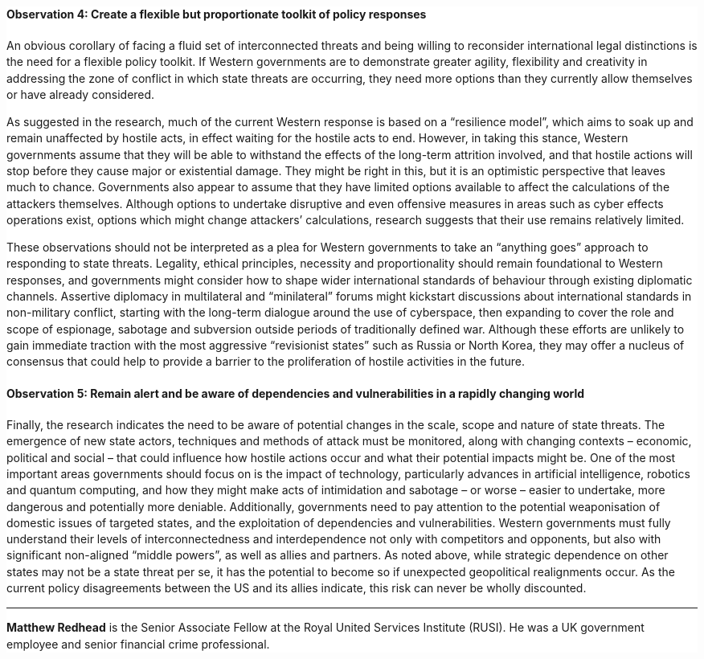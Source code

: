#### Observation 4: Create a flexible but proportionate toolkit of policy responses

An obvious corollary of facing a fluid set of interconnected threats and being willing to reconsider international legal distinctions is the need for a flexible policy toolkit. If Western governments are to demonstrate greater agility, flexibility and creativity in addressing the zone of conflict in which state threats are occurring, they need more options than they currently allow themselves or have already considered.

As suggested in the research, much of the current Western response is based on a “resilience model”, which aims to soak up and remain unaffected by hostile acts, in effect waiting for the hostile acts to end. However, in taking this stance, Western governments assume that they will be able to withstand the effects of the long-term attrition involved, and that hostile actions will stop before they cause major or existential damage. They might be right in this, but it is an optimistic perspective that leaves much to chance. Governments also appear to assume that they have limited options available to affect the calculations of the attackers themselves. Although options to undertake disruptive and even offensive measures in areas such as cyber effects operations exist, options which might change attackers’ calculations, research suggests that their use remains relatively limited.

These observations should not be interpreted as a plea for Western governments to take an “anything goes” approach to responding to state threats. Legality, ethical principles, necessity and proportionality should remain foundational to Western responses, and governments might consider how to shape wider international standards of behaviour through existing diplomatic channels. Assertive diplomacy in multilateral and “minilateral” forums might kickstart discussions about international standards in non-military conflict, starting with the long-term dialogue around the use of cyberspace, then expanding to cover the role and scope of espionage, sabotage and subversion outside periods of traditionally defined war. Although these efforts are unlikely to gain immediate traction with the most aggressive “revisionist states” such as Russia or North Korea, they may offer a nucleus of consensus that could help to provide a barrier to the proliferation of hostile activities in the future.

#### Observation 5: Remain alert and be aware of dependencies and vulnerabilities in a rapidly changing world

Finally, the research indicates the need to be aware of potential changes in the scale, scope and nature of state threats. The emergence of new state actors, techniques and methods of attack must be monitored, along with changing contexts – economic, political and social – that could influence how hostile actions occur and what their potential impacts might be. One of the most important areas governments should focus on is the impact of technology, particularly advances in artificial intelligence, robotics and quantum computing, and how they might make acts of intimidation and sabotage – or worse – easier to undertake, more dangerous and potentially more deniable. Additionally, governments need to pay attention to the potential weaponisation of domestic issues of targeted states, and the exploitation of dependencies and vulnerabilities. Western governments must fully understand their levels of interconnectedness and interdependence not only with competitors and opponents, but also with significant non-aligned “middle powers”, as well as allies and partners. As noted above, while strategic dependence on other states may not be a state threat per se, it has the potential to become so if unexpected geopolitical realignments occur. As the current policy disagreements between the US and its allies indicate, this risk can never be wholly discounted.

---

__Matthew Redhead__ is the Senior Associate Fellow at the Royal United Services Institute (RUSI). He was a UK government employee and senior financial crime professional.
